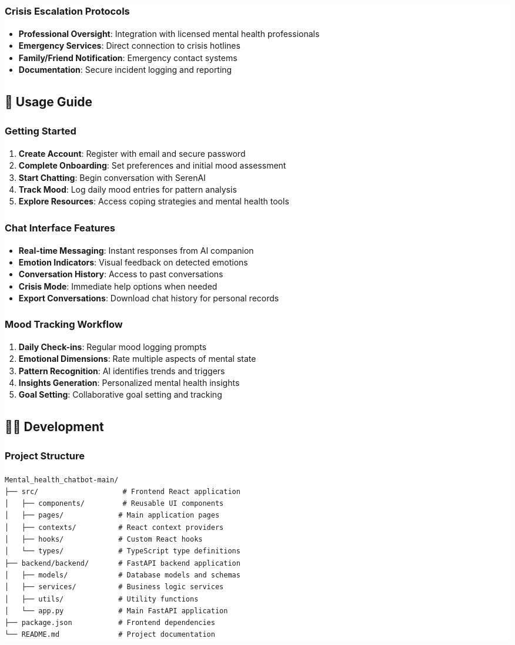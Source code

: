 ### Crisis Escalation Protocols
- **Professional Oversight**: Integration with licensed mental health professionals
- **Emergency Services**: Direct connection to crisis hotlines
- **Family/Friend Notification**: Emergency contact systems
- **Documentation**: Secure incident logging and reporting

## 📖 Usage Guide

### Getting Started
1. **Create Account**: Register with email and secure password
2. **Complete Onboarding**: Set preferences and initial mood assessment
3. **Start Chatting**: Begin conversation with SerenAI
4. **Track Mood**: Log daily mood entries for pattern analysis
5. **Explore Resources**: Access coping strategies and mental health tools

### Chat Interface Features
- **Real-time Messaging**: Instant responses from AI companion
- **Emotion Indicators**: Visual feedback on detected emotions
- **Conversation History**: Access to past conversations
- **Crisis Mode**: Immediate help options when needed
- **Export Conversations**: Download chat history for personal records

### Mood Tracking Workflow
1. **Daily Check-ins**: Regular mood logging prompts
2. **Emotional Dimensions**: Rate multiple aspects of mental state
3. **Pattern Recognition**: AI identifies trends and triggers
4. **Insights Generation**: Personalized mental health insights
5. **Goal Setting**: Collaborative goal setting and tracking

## 👩‍💻 Development

### Project Structure
```
Mental_health_chatbot-main/
├── src/                    # Frontend React application
│   ├── components/         # Reusable UI components
│   ├── pages/             # Main application pages
│   ├── contexts/          # React context providers
│   ├── hooks/             # Custom React hooks
│   └── types/             # TypeScript type definitions
├── backend/backend/       # FastAPI backend application
│   ├── models/            # Database models and schemas
│   ├── services/          # Business logic services
│   ├── utils/             # Utility functions
│   └── app.py             # Main FastAPI application
├── package.json           # Frontend dependencies
└── README.md              # Project documentation
```
